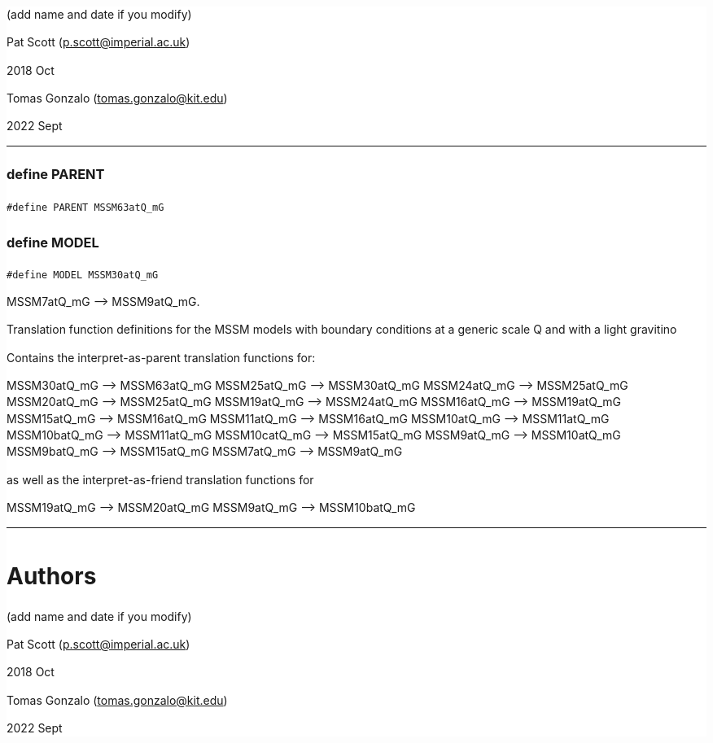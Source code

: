 (add name and date if you modify)

Pat Scott ([p.scott@imperial.ac.uk](mailto:p.scott@imperial.ac.uk)) 

2018 Oct

Tomas Gonzalo ([tomas.gonzalo@kit.edu](mailto:tomas.gonzalo@kit.edu)) 

2022 Sept



------------------


### define PARENT

```
#define PARENT MSSM63atQ_mG
```


### define MODEL

```
#define MODEL MSSM30atQ_mG
```

MSSM7atQ_mG --> MSSM9atQ_mG. 

Translation function definitions for the MSSM models with boundary conditions at a generic scale Q and with a light gravitino

Contains the interpret-as-parent translation functions for:

MSSM30atQ_mG --> MSSM63atQ_mG MSSM25atQ_mG --> MSSM30atQ_mG MSSM24atQ_mG --> MSSM25atQ_mG MSSM20atQ_mG --> MSSM25atQ_mG MSSM19atQ_mG --> MSSM24atQ_mG MSSM16atQ_mG --> MSSM19atQ_mG MSSM15atQ_mG --> MSSM16atQ_mG MSSM11atQ_mG --> MSSM16atQ_mG MSSM10atQ_mG --> MSSM11atQ_mG MSSM10batQ_mG --> MSSM11atQ_mG MSSM10catQ_mG --> MSSM15atQ_mG MSSM9atQ_mG --> MSSM10atQ_mG MSSM9batQ_mG --> MSSM15atQ_mG MSSM7atQ_mG --> MSSM9atQ_mG

as well as the interpret-as-friend translation functions for

MSSM19atQ_mG --> MSSM20atQ_mG MSSM9atQ_mG --> MSSM10batQ_mG



------------------


# Authors

(add name and date if you modify)

Pat Scott ([p.scott@imperial.ac.uk](mailto:p.scott@imperial.ac.uk)) 

2018 Oct

Tomas Gonzalo ([tomas.gonzalo@kit.edu](mailto:tomas.gonzalo@kit.edu)) 

2022 Sept
